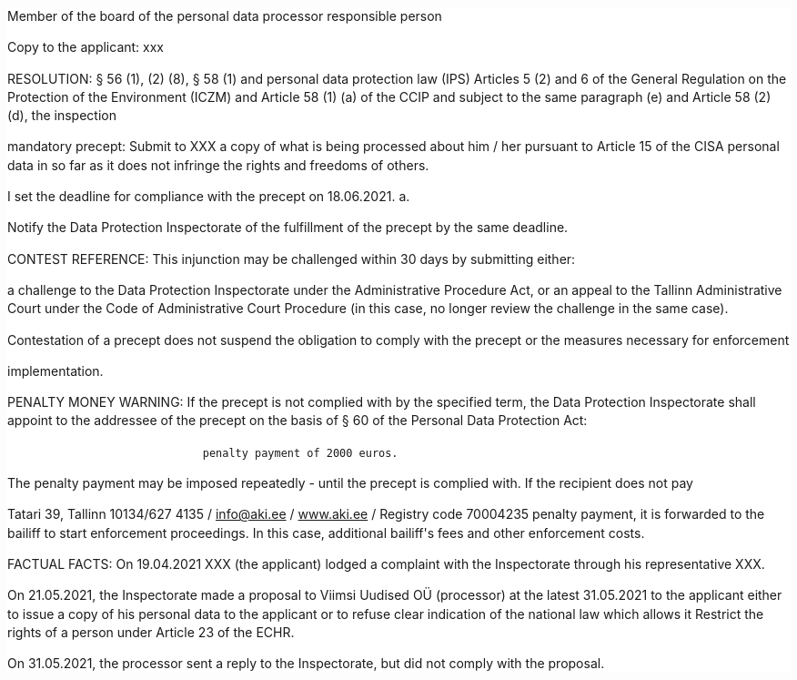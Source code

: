  Member of the board of the personal data processor
 responsible person

 Copy to the applicant: xxx

RESOLUTION:
§ 56 (1), (2) (8), § 58 (1) and personal data protection law (IPS)
Articles 5 (2) and 6 of the General Regulation on the Protection of the Environment (ICZM) and Article 58 (1) (a) of the CCIP
and subject to the same paragraph (e) and Article 58 (2) (d), the inspection

mandatory precept:
Submit to XXX a copy of what is being processed about him / her pursuant to Article 15 of the CISA
personal data in so far as it does not infringe the rights and freedoms of others.

I set the deadline for compliance with the precept on 18.06.2021. a.

Notify the Data Protection Inspectorate of the fulfillment of the precept by the same deadline.

CONTEST REFERENCE:
This injunction may be challenged within 30 days by submitting either:

a challenge to the Data Protection Inspectorate under the Administrative Procedure Act, or
an appeal to the Tallinn Administrative Court under the Code of Administrative Court Procedure (in this case,
no longer review the challenge in the same case).

Contestation of a precept does not suspend the obligation to comply with the precept or the measures necessary for enforcement

implementation.

PENALTY MONEY WARNING:
If the precept is not complied with by the specified term, the Data Protection Inspectorate shall appoint
to the addressee of the precept on the basis of § 60 of the Personal Data Protection Act:

                                  penalty payment of 2000 euros.

The penalty payment may be imposed repeatedly - until the precept is complied with. If the recipient does not pay

Tatari 39, Tallinn 10134/627 4135 / info@aki.ee / www.aki.ee / Registry code 70004235 penalty payment, it is forwarded to the bailiff to start enforcement proceedings. In this case, additional
bailiff's fees and other enforcement costs.

FACTUAL FACTS:
On 19.04.2021 XXX (the applicant) lodged a complaint with the Inspectorate through his representative XXX.

On 21.05.2021, the Inspectorate made a proposal to Viimsi Uudised OÜ (processor) at the latest
31.05.2021 to the applicant either to issue a copy of his personal data to the applicant or to refuse
clear indication of the national law which allows it
Restrict the rights of a person under Article 23 of the ECHR.

On 31.05.2021, the processor sent a reply to the Inspectorate, but did not comply with the proposal.
